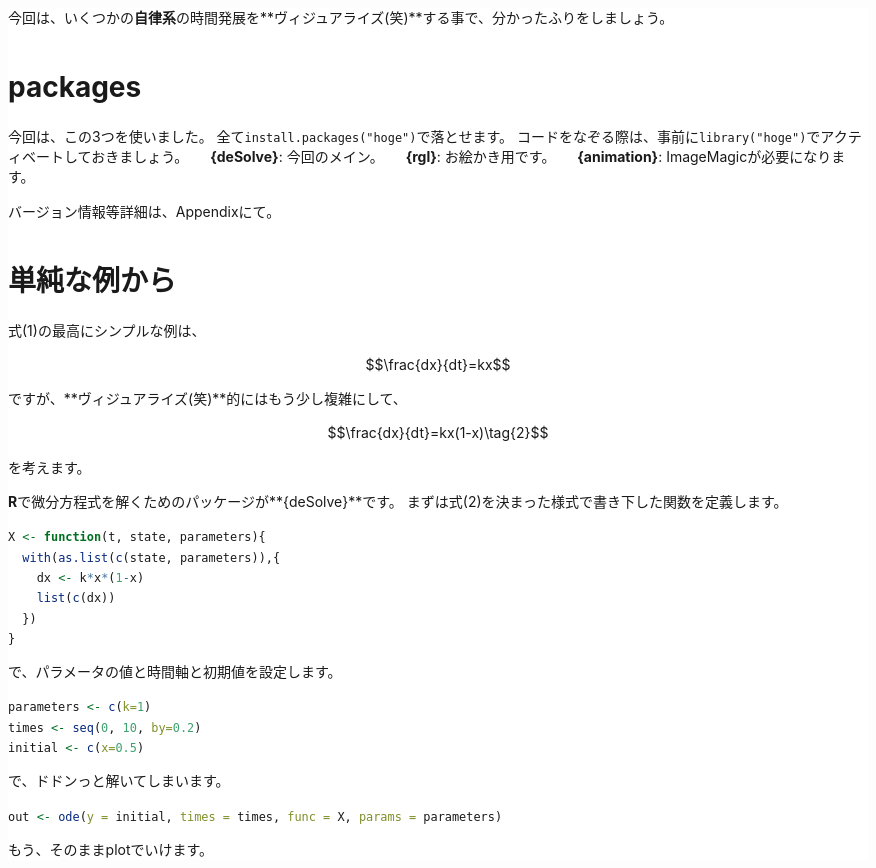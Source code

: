 今回は、いくつかの**自律系**の時間発展を**ヴィジュアライズ(笑)**する事で、分かったふりをしましょう。

# packages
今回は、この3つを使いました。
全て`install.packages("hoge")`で落とせます。
コードをなぞる際は、事前に`library("hoge")`でアクティベートしておきましょう。
　 **{deSolve}**: 今回のメイン。
　 **{rgl}**: お絵かき用です。
　 **{animation}**: ImageMagicが必要になります。

バージョン情報等詳細は、Appendixにて。



# 単純な例から

式(1)の最高にシンプルな例は、

```math
\frac{dx}{dt}=kx
```

ですが、**ヴィジュアライズ(笑)**的にはもう少し複雑にして、

```math
\frac{dx}{dt}=kx(1-x)\tag{2}
```

を考えます。

**R**で微分方程式を解くためのパッケージが**{deSolve}**です。
まずは式(2)を決まった様式で書き下した関数を定義します。

```R
X <- function(t, state, parameters){
  with(as.list(c(state, parameters)),{
    dx <- k*x*(1-x)
    list(c(dx))
  })
}
```

で、パラメータの値と時間軸と初期値を設定します。

```R
parameters <- c(k=1)
times <- seq(0, 10, by=0.2)
initial <- c(x=0.5)
```

で、ドドンっと解いてしまいます。

```R
out <- ode(y = initial, times = times, func = X, params = parameters)
```

もう、そのままplotでいけます。
